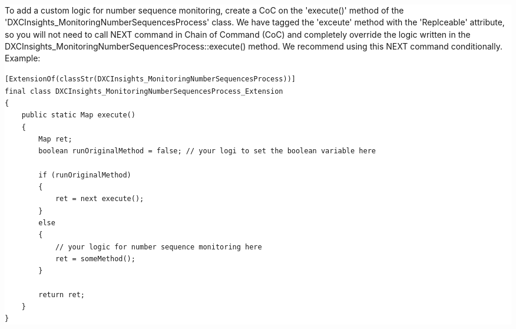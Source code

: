 To add a custom logic for number sequence monitoring, create a CoC on the 'execute()' method of the 'DXCInsights_MonitoringNumberSequencesProcess' class. We have tagged the 'exceute' method with the 'Replceable' attribute, so you will not need to call NEXT command in Chain of Command (CoC) and completely override the logic written in the DXCInsights_MonitoringNumberSequencesProcess::execute() method. We recommend using this NEXT command conditionally.
Example:
```x++
[ExtensionOf(classStr(DXCInsights_MonitoringNumberSequencesProcess))]
final class DXCInsights_MonitoringNumberSequencesProcess_Extension
{
    public static Map execute()
    {
        Map ret;
        boolean runOriginalMethod = false; // your logi to set the boolean variable here

        if (runOriginalMethod)
        {
            ret = next execute();
        }
        else
        {
            // your logic for number sequence monitoring here
            ret = someMethod();
        }

        return ret;
    }
}
```
